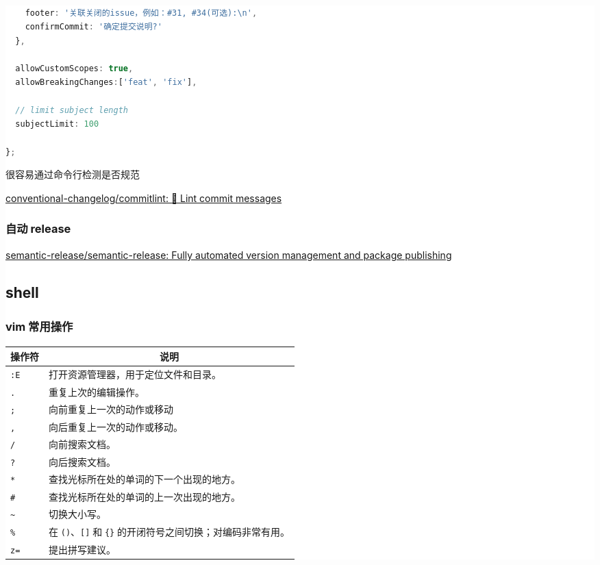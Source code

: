 ```js
    footer: '关联关闭的issue，例如：#31, #34(可选):\n',
    confirmCommit: '确定提交说明?'
  },

  allowCustomScopes: true,
  allowBreakingChanges:['feat', 'fix'],

  // limit subject length
  subjectLimit: 100

};

```



很容易通过命令行检测是否规范

[conventional-changelog/commitlint: 📓 Lint commit messages](https://github.com/conventional-changelog/commitlint)

### 自动 release

[semantic-release/semantic-release: Fully automated version management and package publishing](https://github.com/semantic-release/semantic-release)

## shell

### vim 常用操作

| 操作符 | 说明                                                       |
| ------ | ---------------------------------------------------------- |
| `:E`   | 打开资源管理器，用于定位文件和目录。                       |
| `.`    | 重复上次的编辑操作。                                       |
| `;`    | 向前重复上一次的动作或移动                                 |
| `,`    | 向后重复上一次的动作或移动。                               |
| `/`    | 向前搜索文档。                                             |
| `?`    | 向后搜索文档。                                             |
| `*`    | 查找光标所在处的单词的下一个出现的地方。                   |
| `#`    | 查找光标所在处的单词的上一次出现的地方。                   |
| `~`    | 切换大小写。                                               |
| `%`    | 在 `()`、`[]` 和 `{}` 的开闭符号之间切换；对编码非常有用。 |
| `z=`   | 提出拼写建议。                                             |

